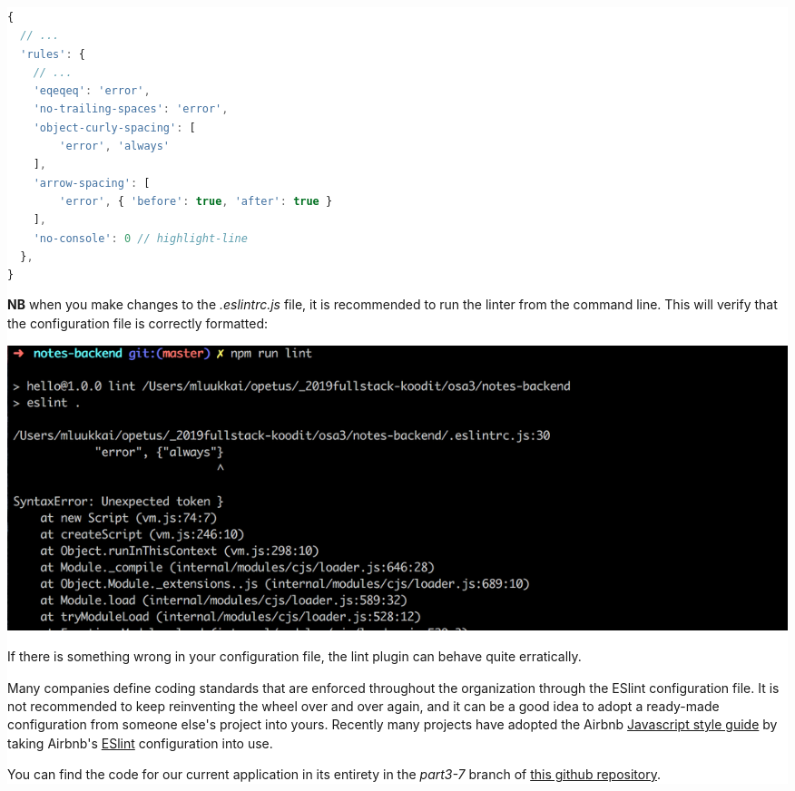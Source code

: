 ```js
{
  // ...
  'rules': {
    // ...
    'eqeqeq': 'error',
    'no-trailing-spaces': 'error',
    'object-curly-spacing': [
        'error', 'always'
    ],
    'arrow-spacing': [
        'error', { 'before': true, 'after': true }
    ],
    'no-console': 0 // highlight-line
  },
}
```

**NB** when you make changes to the <i>.eslintrc.js</i> file, it is recommended to run the linter from the command line. This will verify that the configuration file is correctly formatted:

![](../../images/3/55.png)


If there is something wrong in your configuration file, the lint plugin can behave quite erratically.


Many companies define coding standards that are enforced throughout the organization through the ESlint configuration file. It is not recommended to keep reinventing the wheel over and over again, and it can be a good idea to adopt a ready-made configuration from someone else's project into yours. Recently many projects have adopted the Airbnb [Javascript style guide](https://github.com/airbnb/javascript) by taking Airbnb's [ESlint](https://github.com/airbnb/javascript/tree/master/packages/eslint-config-airbnb) configuration into use.


You can find the code for our current application in its entirety in the <i>part3-7</i> branch of [this github repository](https://github.com/fullstack-hy2020/part3-notes-backend/tree/part3-7).
</div>
